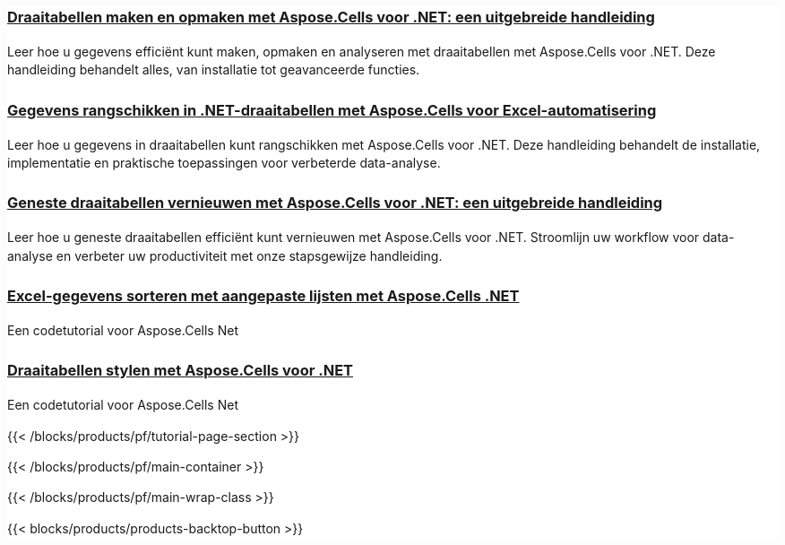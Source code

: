 ### [Draaitabellen maken en opmaken met Aspose.Cells voor .NET: een uitgebreide handleiding](./pivot-tables-aspose-cells-dotnet)
Leer hoe u gegevens efficiënt kunt maken, opmaken en analyseren met draaitabellen met Aspose.Cells voor .NET. Deze handleiding behandelt alles, van installatie tot geavanceerde functies.

### [Gegevens rangschikken in .NET-draaitabellen met Aspose.Cells voor Excel-automatisering](./rank-data-pivottables-aspose-cells-net)
Leer hoe u gegevens in draaitabellen kunt rangschikken met Aspose.Cells voor .NET. Deze handleiding behandelt de installatie, implementatie en praktische toepassingen voor verbeterde data-analyse.

### [Geneste draaitabellen vernieuwen met Aspose.Cells voor .NET: een uitgebreide handleiding](./refresh-nested-pivottables-aspose-cells-dotnet)
Leer hoe u geneste draaitabellen efficiënt kunt vernieuwen met Aspose.Cells voor .NET. Stroomlijn uw workflow voor data-analyse en verbeter uw productiviteit met onze stapsgewijze handleiding.

### [Excel-gegevens sorteren met aangepaste lijsten met Aspose.Cells .NET](./sort-excel-data-aspose-cells-net-custom-lists)
Een codetutorial voor Aspose.Cells Net

### [Draaitabellen stylen met Aspose.Cells voor .NET](./styling-pivot-tables-aspose-cells-dotnet)
Een codetutorial voor Aspose.Cells Net



{{< /blocks/products/pf/tutorial-page-section >}}

{{< /blocks/products/pf/main-container >}}

{{< /blocks/products/pf/main-wrap-class >}}

{{< blocks/products/products-backtop-button >}}